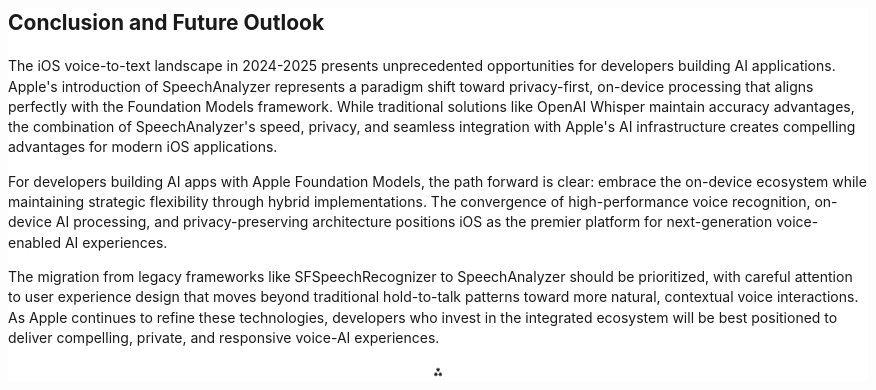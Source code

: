 
## Conclusion and Future Outlook

The iOS voice-to-text landscape in 2024-2025 presents unprecedented opportunities for developers building AI applications. Apple's introduction of SpeechAnalyzer represents a paradigm shift toward privacy-first, on-device processing that aligns perfectly with the Foundation Models framework. While traditional solutions like OpenAI Whisper maintain accuracy advantages, the combination of SpeechAnalyzer's speed, privacy, and seamless integration with Apple's AI infrastructure creates compelling advantages for modern iOS applications.

For developers building AI apps with Apple Foundation Models, the path forward is clear: embrace the on-device ecosystem while maintaining strategic flexibility through hybrid implementations. The convergence of high-performance voice recognition, on-device AI processing, and privacy-preserving architecture positions iOS as the premier platform for next-generation voice-enabled AI experiences.

The migration from legacy frameworks like SFSpeechRecognizer to SpeechAnalyzer should be prioritized, with careful attention to user experience design that moves beyond traditional hold-to-talk patterns toward more natural, contextual voice interactions. As Apple continues to refine these technologies, developers who invest in the integrated ecosystem will be best positioned to deliver compelling, private, and responsive voice-AI experiences.

<div style="text-align: center">⁂</div>

[^1]: https://dev.to/arshtechpro/wwdc-2025-the-next-evolution-of-speech-to-text-using-speechanalyzer-6lo

[^2]: https://developer.apple.com/videos/play/wwdc2025/277/

[^3]: https://www.heise.de/en/news/Speech-to-text-Apple-s-new-APIs-outperform-Whisper-on-speed-10475273.html

[^4]: https://www.communeify.com/en/blog/apple-speech-api-vs-whisper-speed-accuracy-test/

[^5]: https://appleinsider.com/articles/25/06/18/apple-intelligence-transcription-is-twice-as-fast-as-openais-whisper

[^6]: https://picovoice.ai/blog/on-device-speech-recognition/

[^7]: https://zilliz.com/ai-faq/what-are-the-differences-between-cloudbased-and-ondevice-speech-recognition

[^8]: https://milvus.io/ai-quick-reference/what-are-the-differences-between-cloudbased-and-ondevice-speech-recognition

[^9]: https://github.com/argmaxinc/WhisperKit

[^10]: https://www.arxiv.org/pdf/2507.10860.pdf

[^11]: https://transloadit.com/devtips/transcribe-audio-on-ios-macos-whisperkit/

[^12]: https://github.com/argmaxinc/WhisperKit/issues/5

[^13]: https://huggingface.co/argmaxinc/whisperkit-coreml

[^14]: https://arxiv.org/html/2507.10860v1

[^15]: https://deepgram.com/learn/ios-live-transcription

[^16]: https://docs.videosdk.live/ios/guide/video-and-audio-calling-api-sdk/transcription-and-summary/realtime-transcribe-meeting

[^17]: https://www.youtube.com/watch?v=vIqZq1UYBOA

[^18]: https://voicewriter.io/blog/best-speech-recognition-api-2025

[^19]: https://github.com/tornikegomareli/Talkify

[^20]: https://github.com/Compiler-Inc/Transcriber

[^21]: https://www.reddit.com/r/SwiftUI/comments/hzqv8o/i_made_a_speech_recognition_package_for_swiftui/

[^22]: https://www.andyibanez.com/posts/speech-recognition-sfspeechrecognizer/

[^23]: https://moldstud.com/articles/p-the-future-of-voice-ui-in-ios-app-development

[^24]: https://www.eleken.co/blog-posts/mobile-ux-design-examples

[^25]: https://www.smashingmagazine.com/2022/02/voice-user-interfaces-guide/

[^26]: https://support.apple.com/guide/iphone/get-live-captions-of-spoken-audio-iphe0990f7bb/ios

[^27]: https://apps.apple.com/us/app/otter-transcribe-voice-notes/id1276437113

[^28]: https://www.read.ai/post/read-ai-launches-iphone-app-for-in-person-meetings

[^29]: https://otter.ai

[^30]: https://machinelearning.apple.com/research/apple-foundation-models-2025-updates

[^31]: https://www.artemnovichkov.com/blog/getting-started-with-apple-foundation-models

[^32]: https://developer.apple.com/apple-intelligence/

[^33]: https://appleinsider.com/articles/25/07/21/how-apple-made-ai-in-ios-26-more-helpful-more-private

[^34]: https://convergeaccessibility.com/2025/07/07/ios-26-accessibility-blind-iphone-users/

[^35]: https://tactiq.io/audio-to-text/voice-to-text-iphone

[^36]: https://developer.apple.com/videos/play/wwdc2025/222/

[^37]: https://www.youtube.com/watch?v=6AGCk8K8Rkk

[^38]: https://discussions.apple.com/thread/254559405

[^39]: https://www.reddit.com/r/shortcuts/comments/bmwvu7/multilanguage_support_with_automatic_language/

[^40]: https://www.willowtreeapps.com/craft/10-speech-to-text-models-tested

[^41]: https://machinelearning.apple.com/research/conformer-based-speech

[^42]: https://en.wikipedia.org/wiki/IOS_version_history

[^43]: https://www.apple.com/os/ios/

[^44]: https://appcircle.io/blog/wwdc25-bring-advanced-speech-to-text-capabilities-to-your-app-with-speechanalyzer

[^45]: https://apps.apple.com/us/app/speech-to-text-ai-note-taker/id1150900877

[^46]: https://gigazine.net/gsc_news/en/20250619-apple-speech-analyzer/

[^47]: https://vomo.ai/blog/best-ios-app-for-free-speech-to-text-transcribe-in-2024

[^48]: https://markellisreviews.com/tech-news/ios-26/

[^49]: https://www.gladia.io/blog/openai-whisper-vs-google-speech-to-text-vs-amazon-transcribe

[^50]: https://www.techradar.com/news/best-speech-to-text-app

[^51]: https://otter.ai/blog/best-speech-to-text-app?0db891cc_page=30\&28959088_page=2\&7bd4a6f3_page=1

[^52]: https://speechcentral.net/2025/06/27/missing-iphone-voices-restore-ava-samantha-other-favorites-on-ios-17-18-and-ios-26/

[^53]: https://deepgram.com/learn/deepgram-vs-openai-vs-google-stt-accuracy-latency-price-compared

[^54]: https://www.notta.ai/en/blog/best-speech-to-text-app


[^55]: https://www.alvareztg.com/apple-wwdc-2025/
[^56]: https://huggingface.co/datasets/argmaxinc/whisperkit-evals
[^57]: https://www.linkedin.com/posts/argmaxinc_whisperkit-is-40-faster-on-ios-18-improved-activity-7208851314166886403-WbRh
[^58]: https://stackoverflow.com/questions/78713631/compiling-for-ios-15-0-but-module-whisperkit-has-a-minimum-deployment-target
[^59]: https://www.argmaxinc.com/blog/speakerkit
[^60]: https://github.com/argmaxinc/whisperkittools
[^61]: https://www.youtube.com/watch?v=b10OHCDHDQ4
[^62]: https://model.aibase.com/models/details/1915693359613763586
[^63]: https://sourceforge.net/projects/whisperkit.mirror/
[^64]: https://www.argmaxinc.com/blog/apple-and-argmax
[^65]: https://www.argmaxinc.com/blog/whisperkit
[^66]: https://blog.stackademic.com/integrate-whisper-cpp-in-ios-b2f2873c2c69
[^67]: https://swiftpackageindex.com/argmaxinc/WhisperKit
[^68]: https://www.newscaststudio.com/2024/06/11/apple-ios-16-call-recording-transcription/
[^69]: https://platform.openai.com/docs/guides/realtime
[^70]: https://dev.to/codebymattz/roadmap-for-ios-development-in-2024-4bel
[^71]: https://uxdesign.cc/why-great-conversationalists-make-great-designers-c845039b9ab5
[^72]: https://galileo.ai/blog/best-real-time-speech-to-text-tools
[^73]: https://dev.to/julia_8cb077bca5/cloud-solutions-vs-on-premise-speech-recognition-systems-1378
[^74]: https://www.interaction-design.org/literature/article/ui-form-design
[^75]: https://www.reddit.com/r/selfhosted/comments/196quf9/app_for_transcribing_audio_in_real_time/
[^76]: https://www.sensory.com/wake-word-revalidation-in-the-cloud/
[^77]: https://cloud.google.com/blog/products/ai-machine-learning/speech-on-device-run-server-quality-speech-ai-locally
[^78]: https://www.reddit.com/r/macapps/comments/1huwfvu/fully_local_ai_app_for_realtime_meeting/
[^79]: https://learn.g2.com/best-voice-recognition-software
[^80]: https://www.gladia.io/blog/best-open-source-speech-to-text-models
[^81]: https://www.read.ai/platforms/ios
[^82]: https://elevenlabs.io/speech-to-text
[^83]: https://www.youtube.com/watch?v=Nf9Gmdm9C2c
[^84]: https://www.meetjamie.ai/blog/10-best-speech-to-text-software
[^85]: https://fellow.app/blog/meetings/best-meeting-transcription-apps/
[^86]: https://zapier.com/blog/best-text-dictation-software/
[^87]: https://developer.apple.com/documentation/xcode/supporting-multiple-languages-in-your-app
[^88]: https://www.microsoft.com/en-us/garage/profiles/group-transcribe/
[^89]: https://github.com/m-bain/whisperX
[^90]: https://github.com/gromb57/ios-wwdc23__RecognizingSpeechInLiveAudio
[^91]: https://github.com/SpeechColab/GigaSpeech
[^92]: https://github.com/FunAudioLLM/SenseVoice
